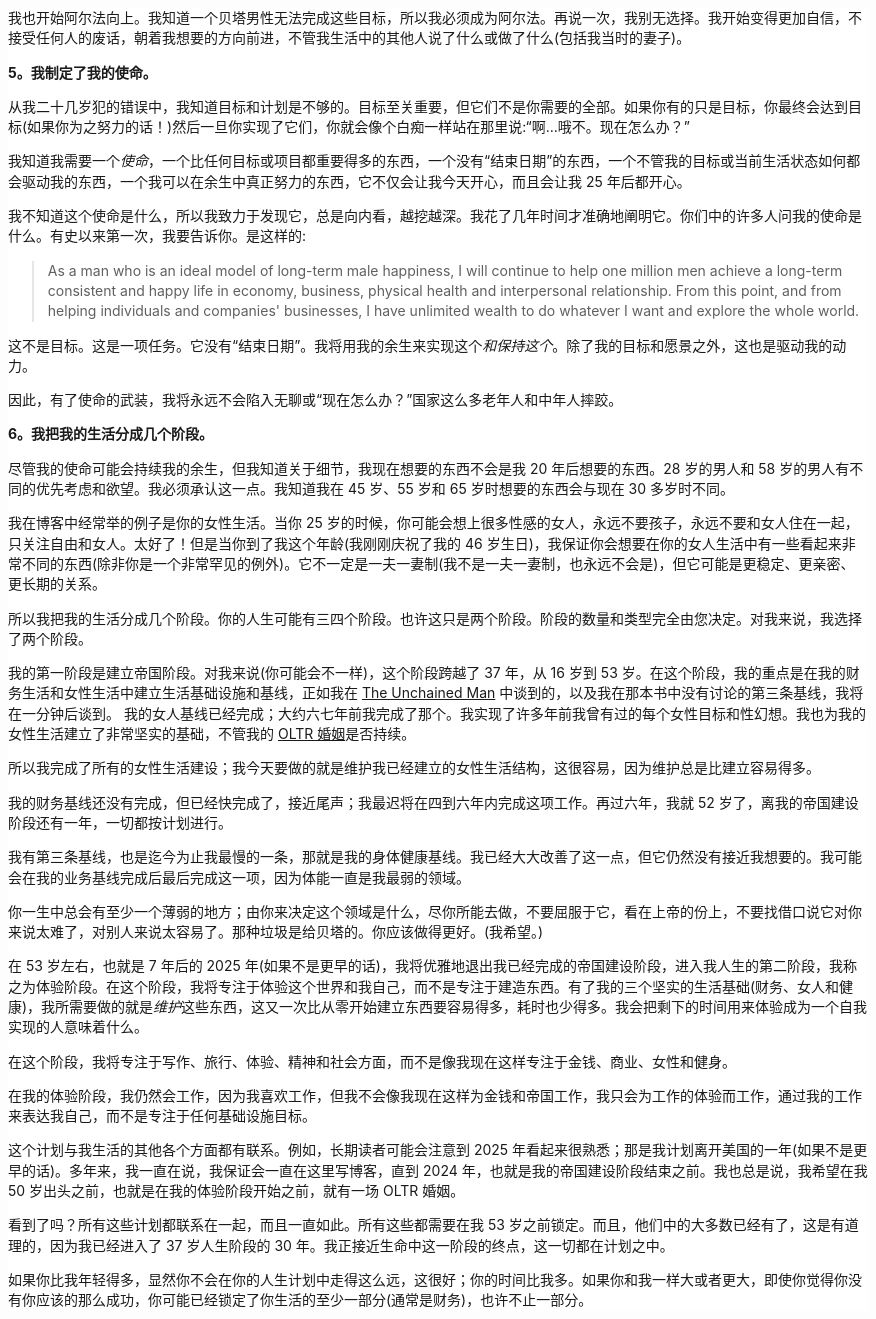 我也开始阿尔法向上。我知道一个贝塔男性无法完成这些目标，所以我必须成为阿尔法。再说一次，我别无选择。我开始变得更加自信，不接受任何人的废话，朝着我想要的方向前进，不管我生活中的其他人说了什么或做了什么(包括我当时的妻子)。

**5。我制定了我的使命。**

从我二十几岁犯的错误中，我知道目标和计划是不够的。目标至关重要，但它们不是你需要的全部。如果你有的只是目标，你最终会达到目标(如果你为之努力的话！)然后一旦你实现了它们，你就会像个白痴一样站在那里说:“啊…哦不。现在怎么办？”

我知道我需要一个*使命*，一个比任何目标或项目都重要得多的东西，一个没有“结束日期”的东西，一个不管我的目标或当前生活状态如何都会驱动我的东西，一个我可以在余生中真正努力的东西，它不仅会让我今天开心，而且会让我 25 年后都开心。

我不知道这个使命是什么，所以我致力于发现它，总是向内看，越挖越深。我花了几年时间才准确地阐明它。你们中的许多人问我的使命是什么。有史以来第一次，我要告诉你。是这样的:

> As a man who is an ideal model of long-term male happiness, I will continue to help one million men achieve a long-term consistent and happy life in economy, business, physical health and interpersonal relationship. From this point, and from helping individuals and companies' businesses, I have unlimited wealth to do whatever I want and explore the whole world.

这不是目标。这是一项任务。它没有“结束日期”。我将用我的余生来实现这个*和保持这个*。除了我的目标和愿景之外，这也是驱动我的动力。

因此，有了使命的武装，我将永远不会陷入无聊或“现在怎么办？”国家这么多老年人和中年人摔跤。

**6。我把我的生活分成几个阶段。**

尽管我的使命可能会持续我的余生，但我知道关于细节，我现在想要的东西不会是我 20 年后想要的东西。28 岁的男人和 58 岁的男人有不同的优先考虑和欲望。我必须承认这一点。我知道我在 45 岁、55 岁和 65 岁时想要的东西会与现在 30 多岁时不同。

我在博客中经常举的例子是你的女性生活。当你 25 岁的时候，你可能会想上很多性感的女人，永远不要孩子，永远不要和女人住在一起，只关注自由和女人。太好了！但是当你到了我这个年龄(我刚刚庆祝了我的 46 岁生日)，我保证你会想要在你的女人生活中有一些看起来非常不同的东西(除非你是一个非常罕见的例外)。它不一定是一夫一妻制(我不是一夫一妻制，也永远不会是)，但它可能是更稳定、更亲密、更长期的关系。

所以我把我的生活分成几个阶段。你的人生可能有三四个阶段。也许这只是两个阶段。阶段的数量和类型完全由您决定。对我来说，我选择了两个阶段。

我的第一阶段是建立帝国阶段。对我来说(你可能会不一样)，这个阶段跨越了 37 年，从 16 岁到 53 岁。在这个阶段，我的重点是在我的财务生活和女性生活中建立生活基础设施和基线，正如我在 [The Unchained Man](http://www.alphamalebook.com) 中谈到的，以及我在那本书中没有讨论的第三条基线，我将在一分钟后谈到。 我的女人基线已经完成；大约六七年前我完成了那个。我实现了许多年前我曾有过的每个女性目标和性幻想。我也为我的女性生活建立了非常坚实的基础，不管我的 [OLTR 婚姻](https://blackdragonblog.com/glossary/#OLTR_marriage)是否持续。

所以我完成了所有的女性生活建设；我今天要做的就是维护我已经建立的女性生活结构，这很容易，因为维护总是比建立容易得多。

我的财务基线还没有完成，但已经快完成了，接近尾声；我最迟将在四到六年内完成这项工作。再过六年，我就 52 岁了，离我的帝国建设阶段还有一年，一切都按计划进行。

我有第三条基线，也是迄今为止我最慢的一条，那就是我的身体健康基线。我已经大大改善了这一点，但它仍然没有接近我想要的。我可能会在我的业务基线完成后最后完成这一项，因为体能一直是我最弱的领域。

你一生中总会有至少一个薄弱的地方；由你来决定这个领域是什么，尽你所能去做，不要屈服于它，看在上帝的份上，不要找借口说它对你来说太难了，对别人来说太容易了。那种垃圾是给贝塔的。你应该做得更好。(我希望。)

在 53 岁左右，也就是 7 年后的 2025 年(如果不是更早的话)，我将优雅地退出我已经完成的帝国建设阶段，进入我人生的第二阶段，我称之为体验阶段。在这个阶段，我将专注于体验这个世界和我自己，而不是专注于建造东西。有了我的三个坚实的生活基础(财务、女人和健康)，我所需要做的就是*维护*这些东西，这又一次比从零开始建立东西要容易得多，耗时也少得多。我会把剩下的时间用来体验成为一个自我实现的人意味着什么。

在这个阶段，我将专注于写作、旅行、体验、精神和社会方面，而不是像我现在这样专注于金钱、商业、女性和健身。

在我的体验阶段，我仍然会工作，因为我喜欢工作，但我不会像我现在这样为金钱和帝国工作，我只会为工作的体验而工作，通过我的工作来表达我自己，而不是专注于任何基础设施目标。

这个计划与我生活的其他各个方面都有联系。例如，长期读者可能会注意到 2025 年看起来很熟悉；那是我计划离开美国的一年(如果不是更早的话)。多年来，我一直在说，我保证会一直在这里写博客，直到 2024 年，也就是我的帝国建设阶段结束之前。我也总是说，我希望在我 50 岁出头之前，也就是在我的体验阶段开始之前，就有一场 OLTR 婚姻。

看到了吗？所有这些计划都联系在一起，而且一直如此。所有这些都需要在我 53 岁之前锁定。而且，他们中的大多数已经有了，这是有道理的，因为我已经进入了 37 岁人生阶段的 30 年。我正接近生命中这一阶段的终点，这一切都在计划之中。

如果你比我年轻得多，显然你不会在你的人生计划中走得这么远，这很好；你的时间比我多。如果你和我一样大或者更大，即使你觉得你没有你应该的那么成功，你可能已经锁定了你生活的至少一部分(通常是财务)，也许不止一部分。

